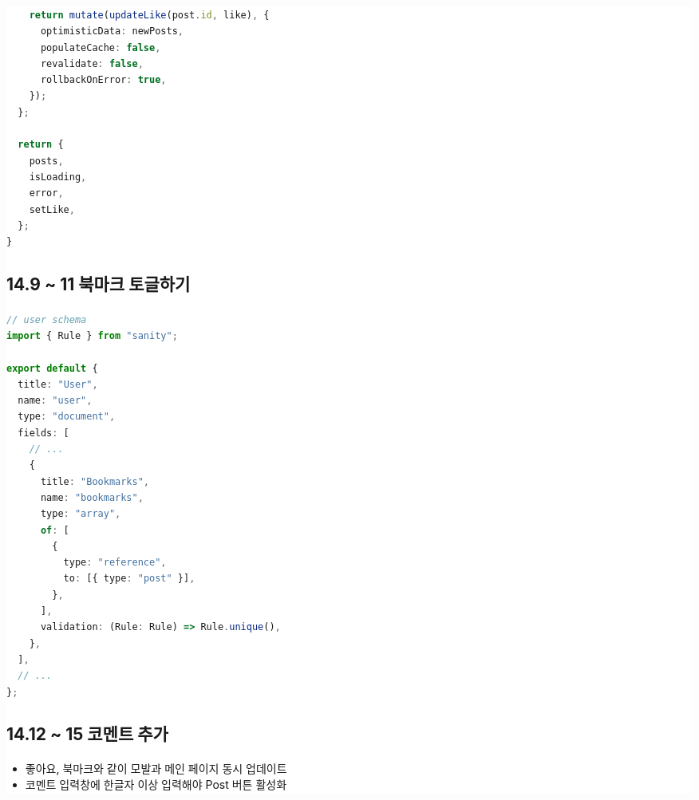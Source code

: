 ```ts
    return mutate(updateLike(post.id, like), {
      optimisticData: newPosts,
      populateCache: false,
      revalidate: false,
      rollbackOnError: true,
    });
  };

  return {
    posts,
    isLoading,
    error,
    setLike,
  };
}
```

## 14.9 ~ 11 북마크 토글하기

```ts
// user schema
import { Rule } from "sanity";

export default {
  title: "User",
  name: "user",
  type: "document",
  fields: [
    // ...
    {
      title: "Bookmarks",
      name: "bookmarks",
      type: "array",
      of: [
        {
          type: "reference",
          to: [{ type: "post" }],
        },
      ],
      validation: (Rule: Rule) => Rule.unique(),
    },
  ],
  // ...
};
```

## 14.12 ~ 15 코멘트 추가

- 좋아요, 북마크와 같이 모발과 메인 페이지 동시 업데이트
- 코멘트 입력창에 한글자 이상 입력해야 Post 버튼 활성화
